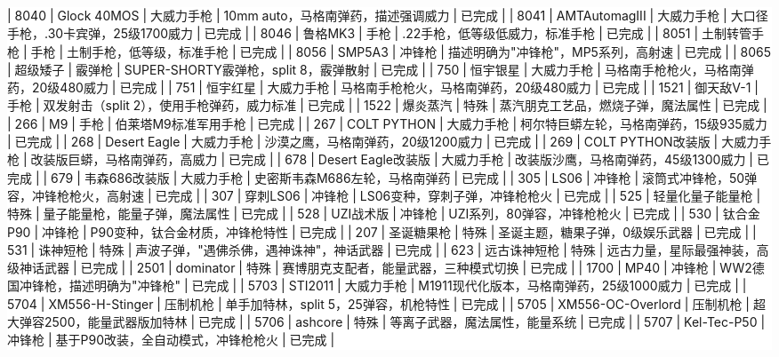 | 8040 | Glock 40MOS | 大威力手枪 | 10mm auto，马格南弹药，描述强调威力 | 已完成 |
| 8041 | AMTAutomagIII | 大威力手枪 | 大口径手枪，.30卡宾弹，25级1700威力 | 已完成 |
| 8046 | 鲁格MK3 | 手枪 | .22手枪，低等级低威力，标准手枪 | 已完成 |
| 8051 | 土制转管手枪 | 手枪 | 土制手枪，低等级，标准手枪 | 已完成 |
| 8056 | SMP5A3 | 冲锋枪 | 描述明确为"冲锋枪"，MP5系列，高射速 | 已完成 |
| 8065 | 超级矮子 | 霰弹枪 | SUPER-SHORTY霰弹枪，split 8，霰弹散射 | 已完成 |
| 750 | 恒宇银星 | 大威力手枪 | 马格南手枪枪火，马格南弹药，20级480威力 | 已完成 |
| 751 | 恒宇红星 | 大威力手枪 | 马格南手枪枪火，马格南弹药，20级480威力 | 已完成 |
| 1521 | 御天敌V-1 | 手枪 | 双发射击（split 2），使用手枪弹药，威力标准 | 已完成 |
| 1522 | 爆炎蒸汽 | 特殊 | 蒸汽朋克工艺品，燃烧子弹，魔法属性 | 已完成 |
| 266 | M9 | 手枪 | 伯莱塔M9标准军用手枪 | 已完成 |
| 267 | COLT PYTHON | 大威力手枪 | 柯尔特巨蟒左轮，马格南弹药，15级935威力 | 已完成 |
| 268 | Desert Eagle | 大威力手枪 | 沙漠之鹰，马格南弹药，20级1200威力 | 已完成 |
| 269 | COLT PYTHON改装版 | 大威力手枪 | 改装版巨蟒，马格南弹药，高威力 | 已完成 |
| 678 | Desert Eagle改装版 | 大威力手枪 | 改装版沙鹰，马格南弹药，45级1300威力 | 已完成 |
| 679 | 韦森686改装版 | 大威力手枪 | 史密斯韦森M686左轮，马格南弹药 | 已完成 |
| 305 | LS06 | 冲锋枪 | 滚筒式冲锋枪，50弹容，冲锋枪枪火，高射速 | 已完成 |
| 307 | 穿刺LS06 | 冲锋枪 | LS06变种，穿刺子弹，冲锋枪枪火 | 已完成 |
| 525 | 轻量化量子能量枪 | 特殊 | 量子能量枪，能量子弹，魔法属性 | 已完成 |
| 528 | UZI战术版 | 冲锋枪 | UZI系列，80弹容，冲锋枪枪火 | 已完成 |
| 530 | 钛合金P90 | 冲锋枪 | P90变种，钛合金材质，冲锋枪特性 | 已完成 |
| 207 | 圣诞糖果枪 | 特殊 | 圣诞主题，糖果子弹，0级娱乐武器 | 已完成 |
| 531 | 诛神短枪 | 特殊 | 声波子弹，"遇佛杀佛，遇神诛神"，神话武器 | 已完成 |
| 623 | 远古诛神短枪 | 特殊 | 远古力量，星际最强神装，高级神话武器 | 已完成 |
| 2501 | dominator | 特殊 | 赛博朋克支配者，能量武器，三种模式切换 | 已完成 |
| 1700 | MP40 | 冲锋枪 | WW2德国冲锋枪，描述明确为"冲锋枪" | 已完成 |
| 5703 | STI2011 | 大威力手枪 | M1911现代化版本，马格南弹药，25级1000威力 | 已完成 |
| 5704 | XM556-H-Stinger | 压制机枪 | 单手加特林，split 5，25弹容，机枪特性 | 已完成 |
| 5705 | XM556-OC-Overlord | 压制机枪 | 超大弹容2500，能量武器版加特林 | 已完成 |
| 5706 | ashcore | 特殊 | 等离子武器，魔法属性，能量系统 | 已完成 |
| 5707 | Kel-Tec-P50 | 冲锋枪 | 基于P90改装，全自动模式，冲锋枪枪火 | 已完成 |
